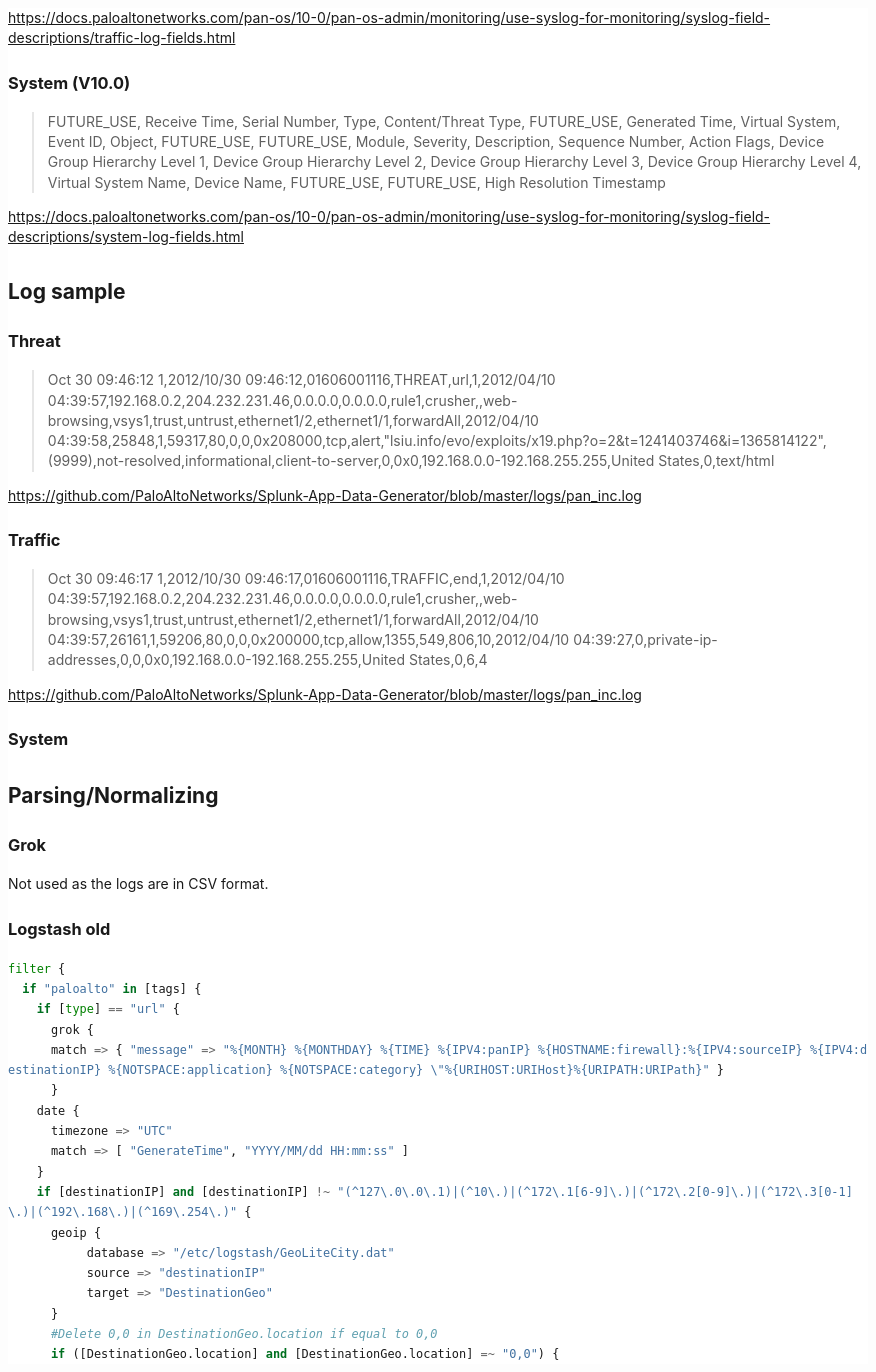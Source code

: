 <https://docs.paloaltonetworks.com/pan-os/10-0/pan-os-admin/monitoring/use-syslog-for-monitoring/syslog-field-descriptions/traffic-log-fields.html>

### System (V10.0)
>  FUTURE_USE, Receive Time, Serial Number, Type, Content/Threat Type, FUTURE_USE, Generated Time, Virtual System, Event ID, Object, FUTURE_USE, FUTURE_USE, Module, Severity, Description, Sequence Number, Action Flags, Device Group Hierarchy Level 1, Device Group Hierarchy Level 2, Device Group Hierarchy Level 3, Device Group Hierarchy Level 4, Virtual System Name, Device Name, FUTURE_USE, FUTURE_USE, High Resolution Timestamp

<https://docs.paloaltonetworks.com/pan-os/10-0/pan-os-admin/monitoring/use-syslog-for-monitoring/syslog-field-descriptions/system-log-fields.html>
## Log sample

### Threat
> Oct 30 09:46:12 1,2012/10/30 09:46:12,01606001116,THREAT,url,1,2012/04/10 04:39:57,192.168.0.2,204.232.231.46,0.0.0.0,0.0.0.0,rule1,crusher,,web-browsing,vsys1,trust,untrust,ethernet1/2,ethernet1/1,forwardAll,2012/04/10 04:39:58,25848,1,59317,80,0,0,0x208000,tcp,alert,"lsiu.info/evo/exploits/x19.php?o=2&t=1241403746&i=1365814122",(9999),not-resolved,informational,client-to-server,0,0x0,192.168.0.0-192.168.255.255,United States,0,text/html

<https://github.com/PaloAltoNetworks/Splunk-App-Data-Generator/blob/master/logs/pan_inc.log>

### Traffic
> Oct 30 09:46:17 1,2012/10/30 09:46:17,01606001116,TRAFFIC,end,1,2012/04/10 04:39:57,192.168.0.2,204.232.231.46,0.0.0.0,0.0.0.0,rule1,crusher,,web-browsing,vsys1,trust,untrust,ethernet1/2,ethernet1/1,forwardAll,2012/04/10 04:39:57,26161,1,59206,80,0,0,0x200000,tcp,allow,1355,549,806,10,2012/04/10 04:39:27,0,private-ip-addresses,0,0,0x0,192.168.0.0-192.168.255.255,United States,0,6,4

<https://github.com/PaloAltoNetworks/Splunk-App-Data-Generator/blob/master/logs/pan_inc.log>

### System
> 

## Parsing/Normalizing

### Grok
Not used as the logs are in CSV format.

### Logstash old
```python
filter {
  if "paloalto" in [tags] {
    if [type] == "url" {
      grok {
      match => { "message" => "%{MONTH} %{MONTHDAY} %{TIME} %{IPV4:panIP} %{HOSTNAME:firewall}:%{IPV4:sourceIP} %{IPV4:destinationIP} %{NOTSPACE:application} %{NOTSPACE:category} \"%{URIHOST:URIHost}%{URIPATH:URIPath}" }
      }
    date {
      timezone => "UTC"
      match => [ "GenerateTime", "YYYY/MM/dd HH:mm:ss" ]
    }
    if [destinationIP] and [destinationIP] !~ "(^127\.0\.0\.1)|(^10\.)|(^172\.1[6-9]\.)|(^172\.2[0-9]\.)|(^172\.3[0-1]\.)|(^192\.168\.)|(^169\.254\.)" {
      geoip {
           database => "/etc/logstash/GeoLiteCity.dat"
           source => "destinationIP"
           target => "DestinationGeo"
      }
      #Delete 0,0 in DestinationGeo.location if equal to 0,0
      if ([DestinationGeo.location] and [DestinationGeo.location] =~ "0,0") {
```